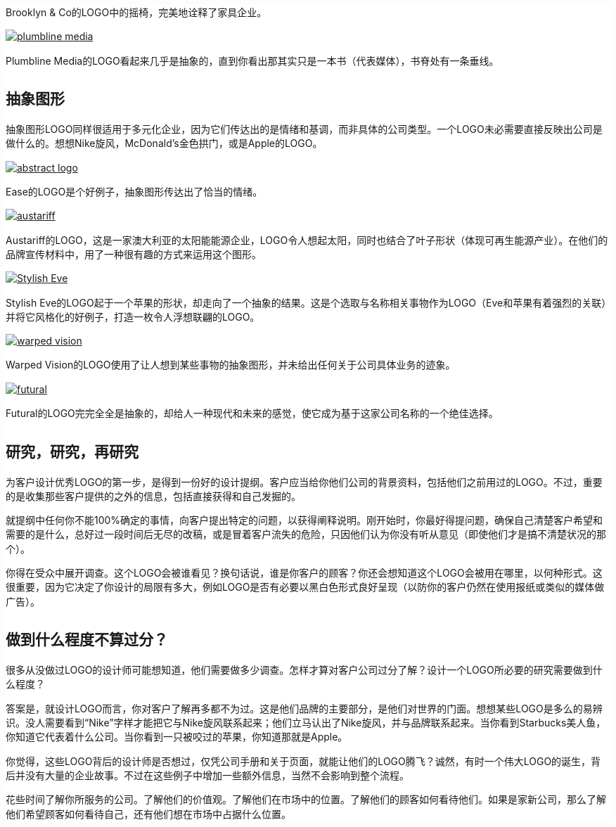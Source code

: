 Brooklyn &amp; Co的LOGO中的摇椅，完美地诠释了家具企业。

[![plumbline media](http://netdna.webdesignerdepot.com/uploads/2014/01/plumbline.jpg "The ultimate guide to logo design photo")](http://creattica.com/logos/plumbline-media-identity/100353)

Plumbline Media的LOGO看起来几乎是抽象的，直到你看出那其实只是一本书（代表媒体），书脊处有一条垂线。

## 抽象图形

抽象图形LOGO同样很适用于多元化企业，因为它们传达出的是情绪和基调，而非具体的公司类型。一个LOGO未必需要直接反映出公司是做什么的。想想Nike旋风，McDonald’s金色拱门，或是Apple的LOGO。

[![abstract logo](http://netdna.webdesignerdepot.com/uploads/2014/01/abstractlogo.jpg "The ultimate guide to logo design photo")](http://www.behance.net/gallery/A-colorful-logo-year-2012/6347321)

Ease的LOGO是个好例子，抽象图形传达出了恰当的情绪。

[![austariff](http://netdna.webdesignerdepot.com/uploads/2014/01/austariff.jpg "The ultimate guide to logo design photo")](http://www.behance.net/gallery/Austariff/13870805)

Austariff的LOGO，这是一家澳大利亚的太阳能能源企业，LOGO令人想起太阳，同时也结合了叶子形状（体现可再生能源产业）。在他们的品牌宣传材料中，用了一种很有趣的方式来运用这个图形。

[![Stylish Eve](http://netdna.webdesignerdepot.com/uploads/2014/01/stylisheve.jpg "The ultimate guide to logo design photo")](http://www.behance.net/gallery/Stylish-Eve/6424221)

Stylish Eve的LOGO起于一个苹果的形状，却走向了一个抽象的结果。这是个选取与名称相关事物作为LOGO（Eve和苹果有着强烈的关联）并将它风格化的好例子，打造一枚令人浮想联翩的LOGO。

[![warped vision](http://netdna.webdesignerdepot.com/uploads/2014/01/warpedvision.jpg "The ultimate guide to logo design photo")](http://creattica.com/logos/warped-vision/99009)

Warped Vision的LOGO使用了让人想到某些事物的抽象图形，并未给出任何关于公司具体业务的迹象。

[![futural](http://netdna.webdesignerdepot.com/uploads/2014/01/futural.jpg "The ultimate guide to logo design photo")](http://creattica.com/logos/futural/100132)

Futural的LOGO完完全全是抽象的，却给人一种现代和未来的感觉，使它成为基于这家公司名称的一个绝佳选择。

## 研究，研究，再研究

为客户设计优秀LOGO的第一步，是得到一份好的设计提纲。客户应当给你他们公司的背景资料，包括他们之前用过的LOGO。不过，重要的是收集那些客户提供的之外的信息，包括直接获得和自己发掘的。

就提纲中任何你不能100%确定的事情，向客户提出特定的问题，以获得阐释说明。刚开始时，你最好得提问题，确保自己清楚客户希望和需要的是什么，总好过一段时间后无尽的改稿，或是冒着客户流失的危险，只因他们认为你没有听从意见（即使他们才是搞不清楚状况的那个）。

你得在受众中展开调查。这个LOGO会被谁看见？换句话说，谁是你客户的顾客？你还会想知道这个LOGO会被用在哪里，以何种形式。这很重要，因为它决定了你设计的局限有多大，例如LOGO是否有必要以黑白色形式良好呈现（以防你的客户仍然在使用报纸或类似的媒体做广告）。

## 做到什么程度不算过分？

很多从没做过LOGO的设计师可能想知道，他们需要做多少调查。怎样才算对客户公司过分了解？设计一个LOGO所必要的研究需要做到什么程度？

答案是，就设计LOGO而言，你对客户了解再多都不为过。这是他们品牌的主要部分，是他们对世界的门面。想想某些LOGO是多么的易辨识。没人需要看到“Nike”字样才能把它与Nike旋风联系起来；他们立马认出了Nike旋风，并与品牌联系起来。当你看到Starbucks美人鱼，你知道它代表着什么公司。当你看到一只被咬过的苹果，你知道那就是Apple。

你觉得，这些LOGO背后的设计师是否想过，仅凭公司手册和关于页面，就能让他们的LOGO腾飞？诚然，有时一个伟大LOGO的诞生，背后并没有大量的企业故事。不过在这些例子中增加一些额外信息，当然不会影响到整个流程。

花些时间了解你所服务的公司。了解他们的价值观。了解他们在市场中的位置。了解他们的顾客如何看待他们。如果是家新公司，那么了解他们希望顾客如何看待自己，还有他们想在市场中占据什么位置。
